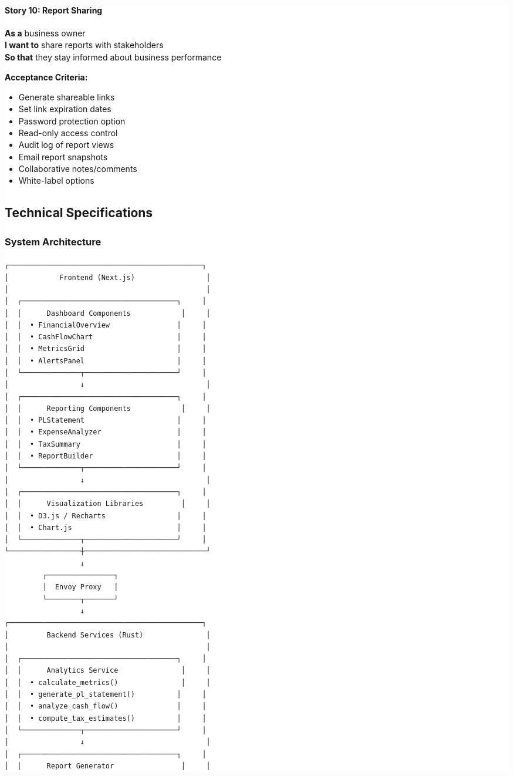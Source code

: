 #### Story 10: Report Sharing
**As a** business owner  
**I want to** share reports with stakeholders  
**So that** they stay informed about business performance

**Acceptance Criteria:**
- Generate shareable links
- Set link expiration dates
- Password protection option
- Read-only access control
- Audit log of report views
- Email report snapshots
- Collaborative notes/comments
- White-label options

## Technical Specifications

### System Architecture

```
┌──────────────────────────────────────────────┐
│            Frontend (Next.js)                 │
│                                               │
│  ┌─────────────────────────────────────┐     │
│  │      Dashboard Components            │     │
│  │  • FinancialOverview                │     │
│  │  • CashFlowChart                    │     │
│  │  • MetricsGrid                      │     │
│  │  • AlertsPanel                      │     │
│  └──────────────┬──────────────────────┘     │
│                 ↓                             │
│  ┌─────────────────────────────────────┐     │
│  │      Reporting Components            │     │
│  │  • PLStatement                      │     │
│  │  • ExpenseAnalyzer                  │     │
│  │  • TaxSummary                       │     │
│  │  • ReportBuilder                    │     │
│  └──────────────┬──────────────────────┘     │
│                 ↓                             │
│  ┌─────────────────────────────────────┐     │
│  │      Visualization Libraries         │     │
│  │  • D3.js / Recharts                 │     │
│  │  • Chart.js                         │     │
│  └──────────────┬──────────────────────┘     │
└─────────────────┼─────────────────────────────┘
                  ↓
         ┌────────────────┐
         │  Envoy Proxy   │
         └────────┬───────┘
                  ↓
┌──────────────────────────────────────────────┐
│         Backend Services (Rust)               │
│                                               │
│  ┌─────────────────────────────────────┐     │
│  │      Analytics Service               │     │
│  │  • calculate_metrics()               │     │
│  │  • generate_pl_statement()          │     │
│  │  • analyze_cash_flow()              │     │
│  │  • compute_tax_estimates()          │     │
│  └──────────────┬──────────────────────┘     │
│                 ↓                             │
│  ┌─────────────────────────────────────┐     │
│  │      Report Generator                │     │
```